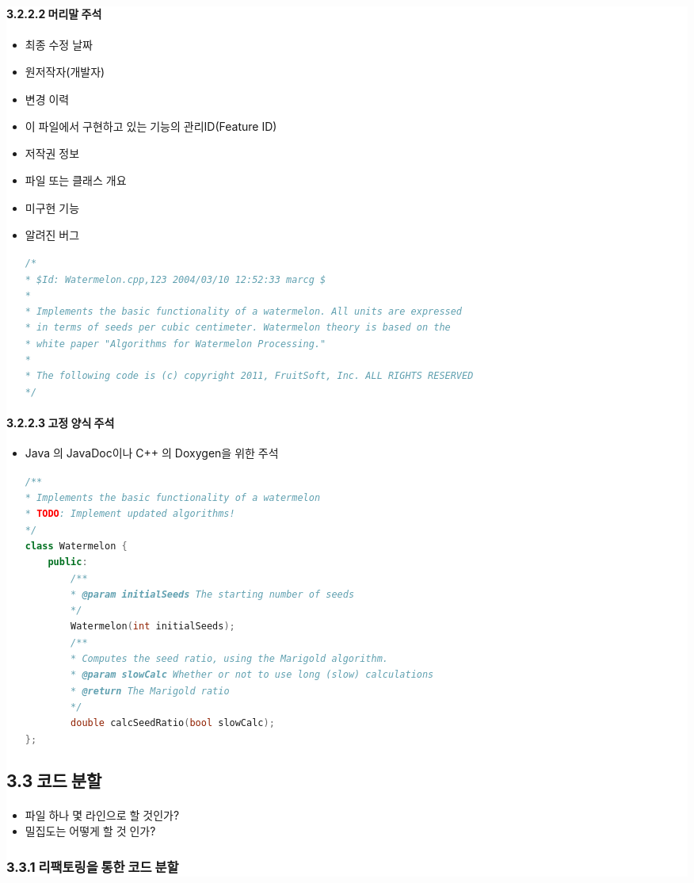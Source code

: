 #### 3.2.2.2 머리말 주석

* 최종 수정 날짜
* 원저작자(개발자)
* 변경 이력
* 이 파일에서 구현하고 있는 기능의 관리ID(Feature ID)
* 저작권 정보
* 파일 또는 클래스 개요
* 미구현 기능
* 알려진 버그

    ```c++
    /*
    * $Id: Watermelon.cpp,123 2004/03/10 12:52:33 marcg $
    *
    * Implements the basic functionality of a watermelon. All units are expressed
    * in terms of seeds per cubic centimeter. Watermelon theory is based on the
    * white paper "Algorithms for Watermelon Processing."
    *
    * The following code is (c) copyright 2011, FruitSoft, Inc. ALL RIGHTS RESERVED
    */
    ```

#### 3.2.2.3 고정 양식 주석

* Java 의 JavaDoc이나 C++ 의 Doxygen을 위한 주석
    ```c++
    /**
    * Implements the basic functionality of a watermelon
    * TODO: Implement updated algorithms!
    */
    class Watermelon {
        public:
            /**
            * @param initialSeeds The starting number of seeds
            */
            Watermelon(int initialSeeds); 
            /**
            * Computes the seed ratio, using the Marigold algorithm.
            * @param slowCalc Whether or not to use long (slow) calculations
            * @return The Marigold ratio
            */
            double calcSeedRatio(bool slowCalc);
    };
    ```

## 3.3 코드 분할

* 파일 하나 몇 라인으로 할 것인가?
* 밀집도는 어떻게 할 것 인가?

### 3.3.1 리팩토링을 통한 코드 분할
